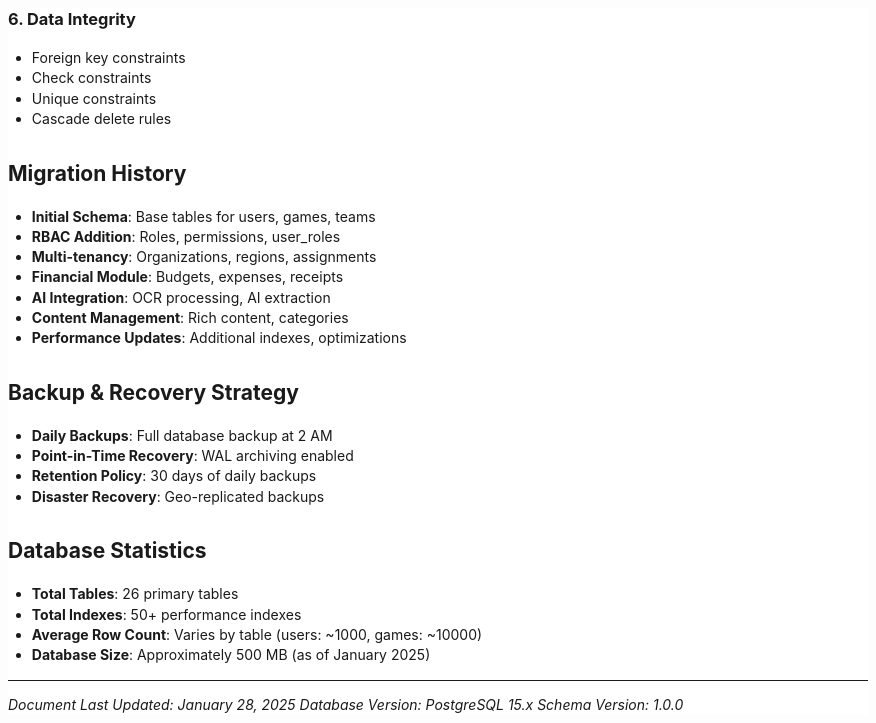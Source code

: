 ### 6. **Data Integrity**
- Foreign key constraints
- Check constraints
- Unique constraints
- Cascade delete rules

## Migration History
- **Initial Schema**: Base tables for users, games, teams
- **RBAC Addition**: Roles, permissions, user_roles
- **Multi-tenancy**: Organizations, regions, assignments
- **Financial Module**: Budgets, expenses, receipts
- **AI Integration**: OCR processing, AI extraction
- **Content Management**: Rich content, categories
- **Performance Updates**: Additional indexes, optimizations

## Backup & Recovery Strategy
- **Daily Backups**: Full database backup at 2 AM
- **Point-in-Time Recovery**: WAL archiving enabled
- **Retention Policy**: 30 days of daily backups
- **Disaster Recovery**: Geo-replicated backups

## Database Statistics
- **Total Tables**: 26 primary tables
- **Total Indexes**: 50+ performance indexes
- **Average Row Count**: Varies by table (users: ~1000, games: ~10000)
- **Database Size**: Approximately 500 MB (as of January 2025)

---
*Document Last Updated: January 28, 2025*
*Database Version: PostgreSQL 15.x*
*Schema Version: 1.0.0*